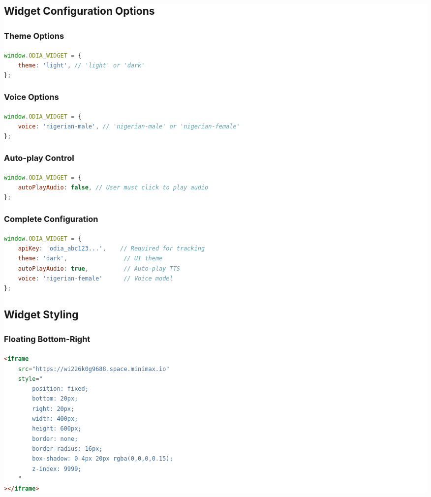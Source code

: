 ## Widget Configuration Options

### Theme Options
```javascript
window.ODIA_WIDGET = {
    theme: 'light', // 'light' or 'dark'
};
```

### Voice Options
```javascript
window.ODIA_WIDGET = {
    voice: 'nigerian-male', // 'nigerian-male' or 'nigerian-female'
};
```

### Auto-play Control
```javascript
window.ODIA_WIDGET = {
    autoPlayAudio: false, // User must click to play audio
};
```

### Complete Configuration
```javascript
window.ODIA_WIDGET = {
    apiKey: 'odia_abc123...',    // Required for tracking
    theme: 'dark',                // UI theme
    autoPlayAudio: true,          // Auto-play TTS
    voice: 'nigerian-female'      // Voice model
};
```

## Widget Styling

### Floating Bottom-Right
```html
<iframe 
    src="https://wi226k0g9688.space.minimax.io" 
    style="
        position: fixed;
        bottom: 20px;
        right: 20px;
        width: 400px;
        height: 600px;
        border: none;
        border-radius: 16px;
        box-shadow: 0 4px 20px rgba(0,0,0,0.15);
        z-index: 9999;
    "
></iframe>
```
